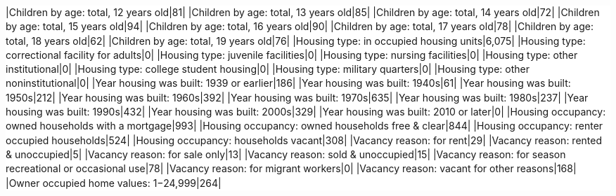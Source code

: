|Children by age: total, 12 years old|81|
|Children by age: total, 13 years old|85|
|Children by age: total, 14 years old|72|
|Children by age: total, 15 years old|94|
|Children by age: total, 16 years old|90|
|Children by age: total, 17 years old|78|
|Children by age: total, 18 years old|62|
|Children by age: total, 19 years old|76|
|Housing type: in occupied housing units|6,075|
|Housing type: correctional facility for adults|0|
|Housing type: juvenile facilities|0|
|Housing type: nursing facilities|0|
|Housing type: other institutional|0|
|Housing type: college student housing|0|
|Housing type: military quarters|0|
|Housing type: other noninstitutional|0|
|Year housing was built: 1939 or earlier|186|
|Year housing was built: 1940s|61|
|Year housing was built: 1950s|212|
|Year housing was built: 1960s|392|
|Year housing was built: 1970s|635|
|Year housing was built: 1980s|237|
|Year housing was built: 1990s|432|
|Year housing was built: 2000s|329|
|Year housing was built: 2010 or later|0|
|Housing occupancy: owned households with a mortgage|993|
|Housing occupancy: owned households free & clear|844|
|Housing occupancy: renter occupied households|524|
|Housing occupancy: households vacant|308|
|Vacancy reason: for rent|29|
|Vacancy reason: rented & unoccupied|5|
|Vacancy reason: for sale only|13|
|Vacancy reason: sold & unoccupied|15|
|Vacancy reason: for season recreational or occasional use|78|
|Vacancy reason: for migrant workers|0|
|Vacancy reason: vacant for other reasons|168|
|Owner occupied home values: $1-$24,999|264|